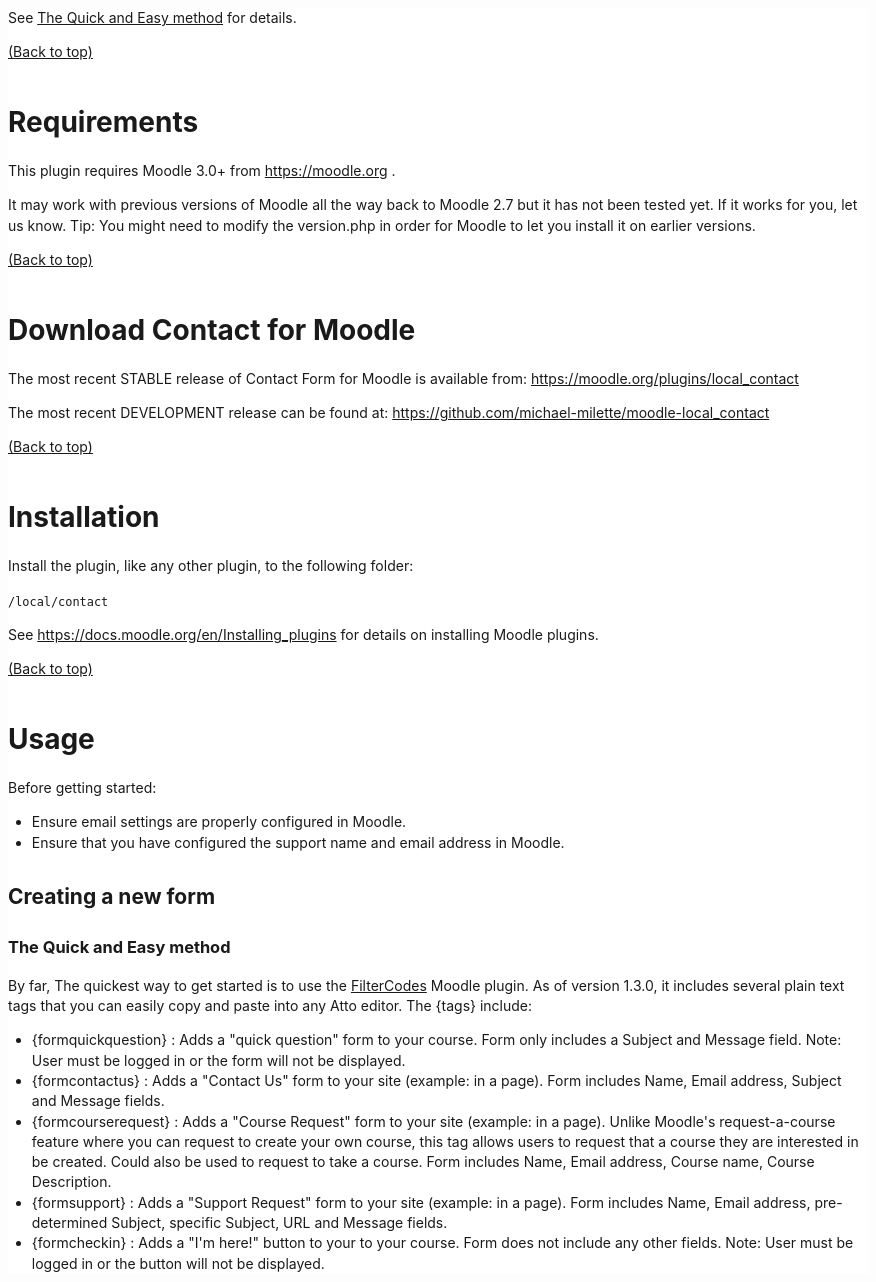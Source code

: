 See [The Quick and Easy method](#the-quick-and-easy-method) for details.

[(Back to top)](#table-of-contents)

# Requirements

This plugin requires Moodle 3.0+ from https://moodle.org .

It may work with previous versions of Moodle all the way back to Moodle 2.7 but it has not been tested yet. If it works for you, let us know. Tip: You might need to modify the version.php in order for Moodle to let you install it on earlier versions.

[(Back to top)](#table-of-contents)

# Download Contact for Moodle

The most recent STABLE release of Contact Form for Moodle is available from:
https://moodle.org/plugins/local_contact

The most recent DEVELOPMENT release can be found at:
https://github.com/michael-milette/moodle-local_contact

[(Back to top)](#table-of-contents)

# Installation

Install the plugin, like any other plugin, to the following folder:

    /local/contact

See https://docs.moodle.org/en/Installing_plugins for details on installing Moodle plugins.

[(Back to top)](#table-of-contents)

# Usage

Before getting started:

* Ensure email settings are properly configured in Moodle.
* Ensure that you have configured the support name and email address in Moodle.

## Creating a new form

### The Quick and Easy method

By far, The quickest way to get started is to use the [FilterCodes](https://moodle.org/plugins/filter_filtercodes/) Moodle plugin. As of version 1.3.0, it includes several plain text tags that you can easily copy and paste into any Atto editor. The {tags} include:

* {formquickquestion} : Adds a "quick question" form to your course. Form only includes a Subject and Message field. Note: User must be logged in or the form will not be displayed.
* {formcontactus} : Adds a "Contact Us" form to your site (example: in a page). Form includes Name, Email address, Subject and Message fields.
* {formcourserequest} : Adds a "Course Request" form to your site (example: in a page). Unlike Moodle's request-a-course feature where you can request to create your own course, this tag allows users to request that a course they are interested in be created. Could also be used to request to take a course. Form includes Name, Email address, Course name, Course Description.
* {formsupport} : Adds a "Support Request" form to your site (example: in a page). Form includes Name, Email address, pre-determined Subject, specific Subject, URL and Message fields.
* {formcheckin} : Adds a "I'm here!" button to your to your course. Form does not include any other fields. Note: User must be logged in or the button will not be displayed.
